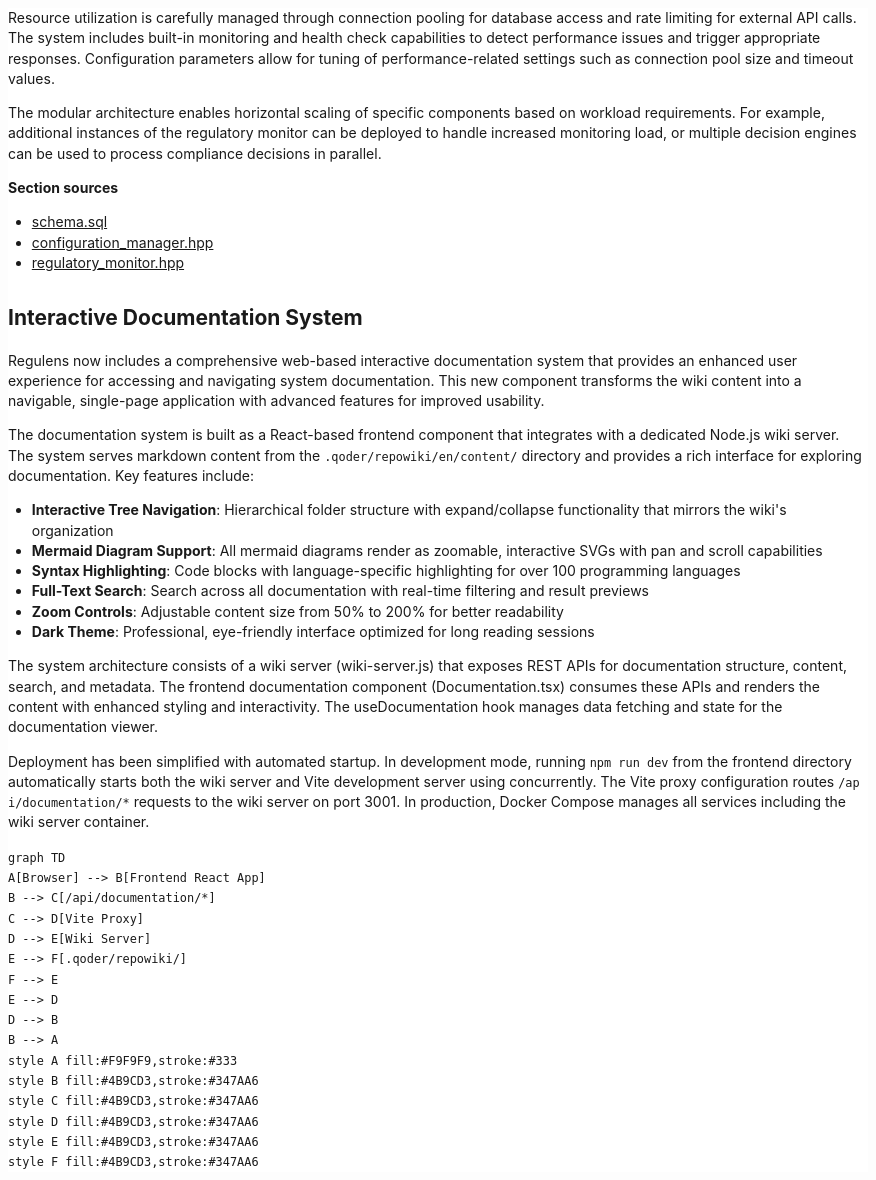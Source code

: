 Resource utilization is carefully managed through connection pooling for database access and rate limiting for external API calls. The system includes built-in monitoring and health check capabilities to detect performance issues and trigger appropriate responses. Configuration parameters allow for tuning of performance-related settings such as connection pool size and timeout values.

The modular architecture enables horizontal scaling of specific components based on workload requirements. For example, additional instances of the regulatory monitor can be deployed to handle increased monitoring load, or multiple decision engines can be used to process compliance decisions in parallel.

**Section sources**
- [schema.sql](file://schema.sql#L1-L8473)
- [configuration_manager.hpp](file://shared/config/configuration_manager.hpp#L1-L343)
- [regulatory_monitor.hpp](file://regulatory_monitor/regulatory_monitor.hpp#L1-L226)

## Interactive Documentation System

Regulens now includes a comprehensive web-based interactive documentation system that provides an enhanced user experience for accessing and navigating system documentation. This new component transforms the wiki content into a navigable, single-page application with advanced features for improved usability.

The documentation system is built as a React-based frontend component that integrates with a dedicated Node.js wiki server. The system serves markdown content from the `.qoder/repowiki/en/content/` directory and provides a rich interface for exploring documentation. Key features include:

- **Interactive Tree Navigation**: Hierarchical folder structure with expand/collapse functionality that mirrors the wiki's organization
- **Mermaid Diagram Support**: All mermaid diagrams render as zoomable, interactive SVGs with pan and scroll capabilities
- **Syntax Highlighting**: Code blocks with language-specific highlighting for over 100 programming languages
- **Full-Text Search**: Search across all documentation with real-time filtering and result previews
- **Zoom Controls**: Adjustable content size from 50% to 200% for better readability
- **Dark Theme**: Professional, eye-friendly interface optimized for long reading sessions

The system architecture consists of a wiki server (wiki-server.js) that exposes REST APIs for documentation structure, content, search, and metadata. The frontend documentation component (Documentation.tsx) consumes these APIs and renders the content with enhanced styling and interactivity. The useDocumentation hook manages data fetching and state for the documentation viewer.

Deployment has been simplified with automated startup. In development mode, running `npm run dev` from the frontend directory automatically starts both the wiki server and Vite development server using concurrently. The Vite proxy configuration routes `/api/documentation/*` requests to the wiki server on port 3001. In production, Docker Compose manages all services including the wiki server container.

```mermaid
graph TD
A[Browser] --> B[Frontend React App]
B --> C[/api/documentation/*]
C --> D[Vite Proxy]
D --> E[Wiki Server]
E --> F[.qoder/repowiki/]
F --> E
E --> D
D --> B
B --> A
style A fill:#F9F9F9,stroke:#333
style B fill:#4B9CD3,stroke:#347AA6
style C fill:#4B9CD3,stroke:#347AA6
style D fill:#4B9CD3,stroke:#347AA6
style E fill:#4B9CD3,stroke:#347AA6
style F fill:#4B9CD3,stroke:#347AA6
```
